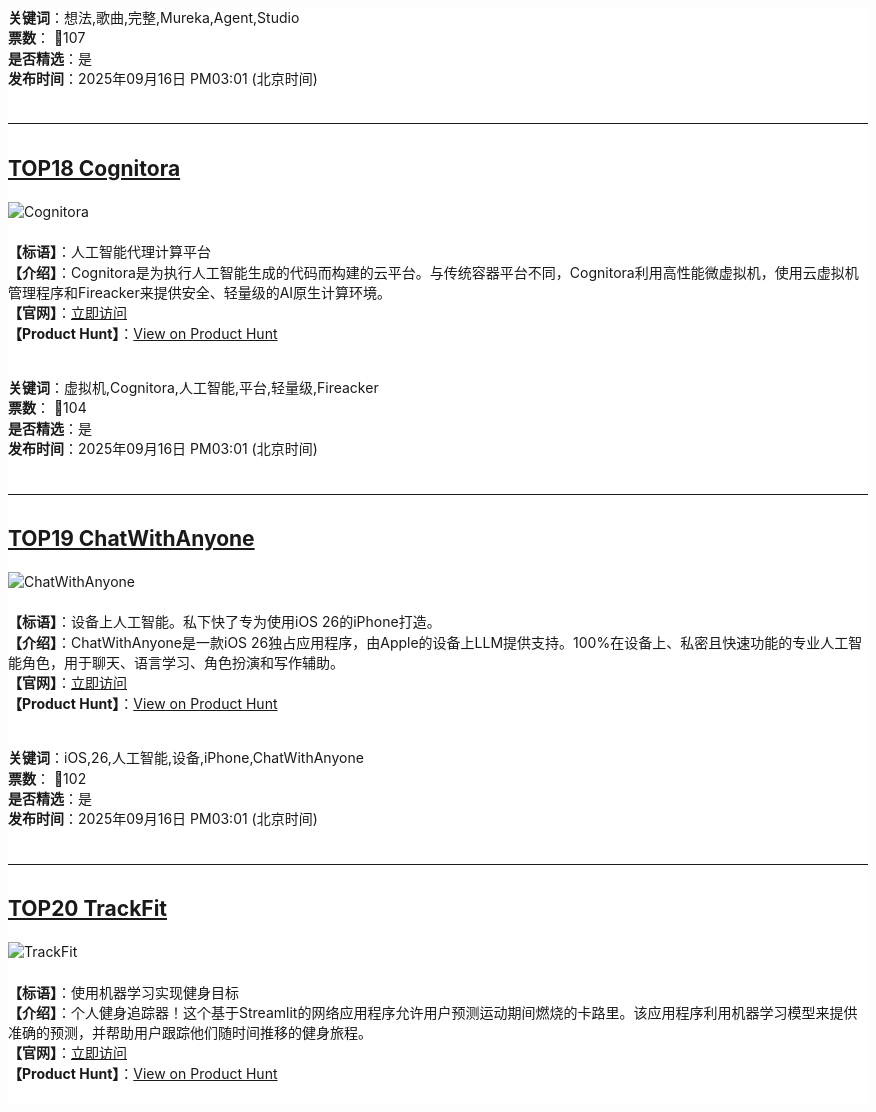 **关键词**：想法,歌曲,完整,Mureka,Agent,Studio<br />
**票数**： 🔺107<br />
**是否精选**：是<br />
**发布时间**：2025年09月16日 PM03:01 (北京时间)<br /><br />

---

## [TOP18    Cognitora](https://www.producthunt.com/products/cognitora)
![Cognitora]()<br /><br />
**【标语】**：人工智能代理计算平台<br />
**【介绍】**：Cognitora是为执行人工智能生成的代码而构建的云平台。与传统容器平台不同，Cognitora利用高性能微虚拟机，使用云虚拟机管理程序和Fireacker来提供安全、轻量级的AI原生计算环境。<br />
**【官网】**：[立即访问](https://www.producthunt.com/r/4EEV7X5LS2GPLX)<br />
**【Product Hunt】**：[View on Product Hunt](https://www.producthunt.com/products/cognitora)<br /><br />

**关键词**：虚拟机,Cognitora,人工智能,平台,轻量级,Fireacker<br />
**票数**： 🔺104<br />
**是否精选**：是<br />
**发布时间**：2025年09月16日 PM03:01 (北京时间)<br /><br />

---

## [TOP19    ChatWithAnyone](https://www.producthunt.com/products/chatwithanyone-offline-chat)
![ChatWithAnyone]()<br /><br />
**【标语】**：设备上人工智能。私下快了专为使用iOS 26的iPhone打造。<br />
**【介绍】**：ChatWithAnyone是一款iOS 26独占应用程序，由Apple的设备上LLM提供支持。100%在设备上、私密且快速功能的专业人工智能角色，用于聊天、语言学习、角色扮演和写作辅助。<br />
**【官网】**：[立即访问](https://www.producthunt.com/r/5ULGEFLQEMEW7J)<br />
**【Product Hunt】**：[View on Product Hunt](https://www.producthunt.com/products/chatwithanyone-offline-chat)<br /><br />

**关键词**：iOS,26,人工智能,设备,iPhone,ChatWithAnyone<br />
**票数**： 🔺102<br />
**是否精选**：是<br />
**发布时间**：2025年09月16日 PM03:01 (北京时间)<br /><br />

---

## [TOP20    TrackFit](https://www.producthunt.com/products/trackfit-personal-fitness-tracker)
![TrackFit]()<br /><br />
**【标语】**：使用机器学习实现健身目标<br />
**【介绍】**：个人健身追踪器！这个基于Streamlit的网络应用程序允许用户预测运动期间燃烧的卡路里。该应用程序利用机器学习模型来提供准确的预测，并帮助用户跟踪他们随时间推移的健身旅程。<br />
**【官网】**：[立即访问](https://www.producthunt.com/r/AEURB5WHEBAAST)<br />
**【Product Hunt】**：[View on Product Hunt](https://www.producthunt.com/products/trackfit-personal-fitness-tracker)<br /><br />
